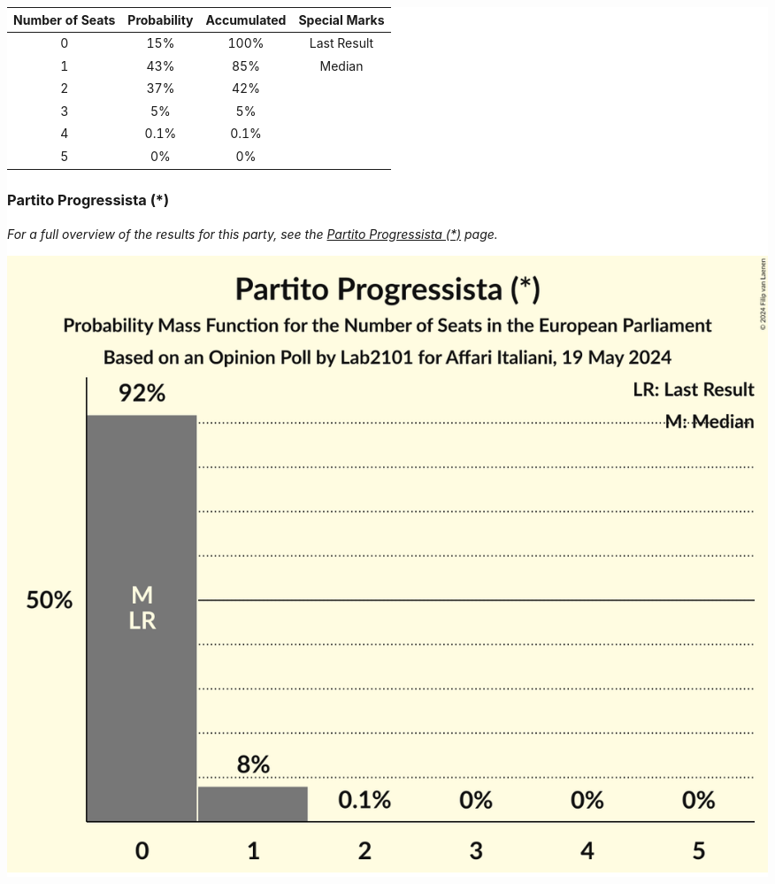 | Number of Seats | Probability | Accumulated | Special Marks |
|:---------------:|:-----------:|:-----------:|:-------------:|
| 0 | 15% | 100% | Last Result |
| 1 | 43% | 85% | Median |
| 2 | 37% | 42% |  |
| 3 | 5% | 5% |  |
| 4 | 0.1% | 0.1% |  |
| 5 | 0% | 0% |  |

### Partito Progressista (*)

*For a full overview of the results for this party, see the [Partito Progressista (*)](party-partitoprogressista.html) page.*

![Graph with seats probability mass function not yet produced](2024-05-19-Lab2101-seats-pmf-partitoprogressista.png "Seats Probability Mass Function")

